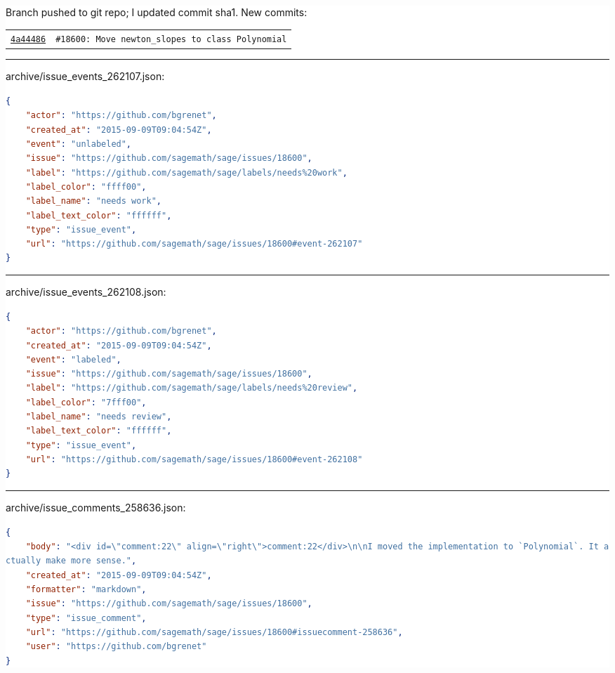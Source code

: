 <div id="comment:21"></div>

Branch pushed to git repo; I updated commit sha1. New commits:
<table><tr><td><a href="https://github.com/sagemath/sagetrac-mirror/commit/4a4448604662733d1dc1ddf7e1f867e54be23af2"><code>4a44486</code></a></td><td><code>#18600: Move newton_slopes to class Polynomial</code></td></tr></table>




---

archive/issue_events_262107.json:
```json
{
    "actor": "https://github.com/bgrenet",
    "created_at": "2015-09-09T09:04:54Z",
    "event": "unlabeled",
    "issue": "https://github.com/sagemath/sage/issues/18600",
    "label": "https://github.com/sagemath/sage/labels/needs%20work",
    "label_color": "ffff00",
    "label_name": "needs work",
    "label_text_color": "ffffff",
    "type": "issue_event",
    "url": "https://github.com/sagemath/sage/issues/18600#event-262107"
}
```



---

archive/issue_events_262108.json:
```json
{
    "actor": "https://github.com/bgrenet",
    "created_at": "2015-09-09T09:04:54Z",
    "event": "labeled",
    "issue": "https://github.com/sagemath/sage/issues/18600",
    "label": "https://github.com/sagemath/sage/labels/needs%20review",
    "label_color": "7fff00",
    "label_name": "needs review",
    "label_text_color": "ffffff",
    "type": "issue_event",
    "url": "https://github.com/sagemath/sage/issues/18600#event-262108"
}
```



---

archive/issue_comments_258636.json:
```json
{
    "body": "<div id=\"comment:22\" align=\"right\">comment:22</div>\n\nI moved the implementation to `Polynomial`. It actually make more sense.",
    "created_at": "2015-09-09T09:04:54Z",
    "formatter": "markdown",
    "issue": "https://github.com/sagemath/sage/issues/18600",
    "type": "issue_comment",
    "url": "https://github.com/sagemath/sage/issues/18600#issuecomment-258636",
    "user": "https://github.com/bgrenet"
}
```

